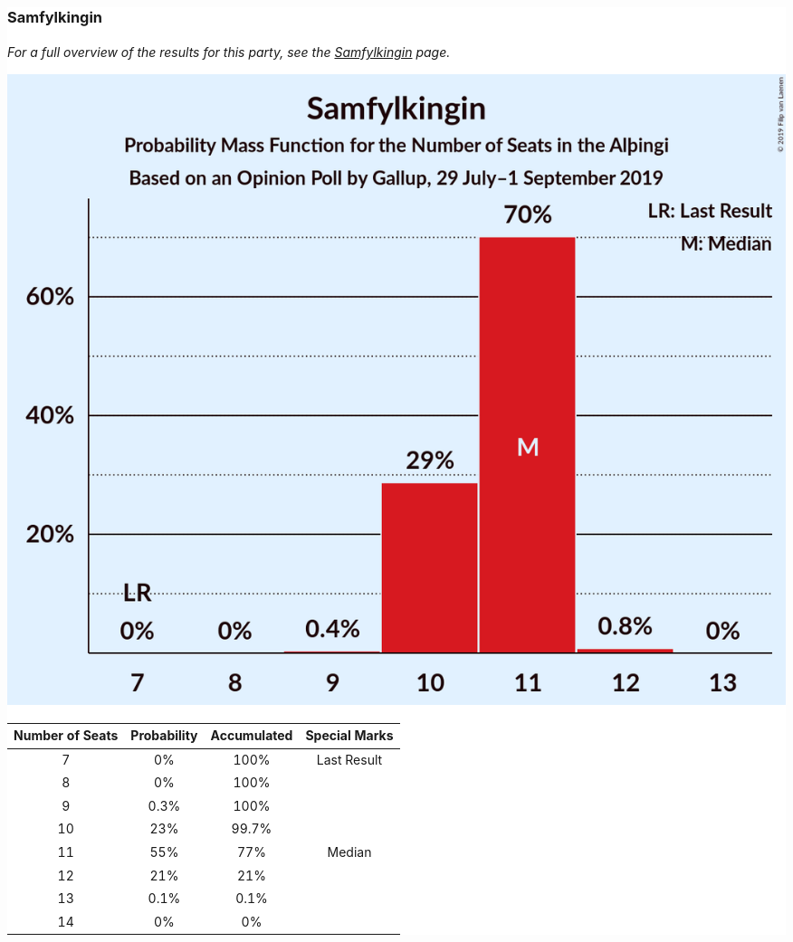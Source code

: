 ### Samfylkingin

*For a full overview of the results for this party, see the [Samfylkingin](party-samfylkingin.html) page.*

![Graph with seats probability mass function not yet produced](2019-09-01-Gallup-seats-pmf-samfylkingin.png "Seats Probability Mass Function")

| Number of Seats | Probability | Accumulated | Special Marks |
|:---------------:|:-----------:|:-----------:|:-------------:|
| 7 | 0% | 100% | Last Result |
| 8 | 0% | 100% |  |
| 9 | 0.3% | 100% |  |
| 10 | 23% | 99.7% |  |
| 11 | 55% | 77% | Median |
| 12 | 21% | 21% |  |
| 13 | 0.1% | 0.1% |  |
| 14 | 0% | 0% |  |
